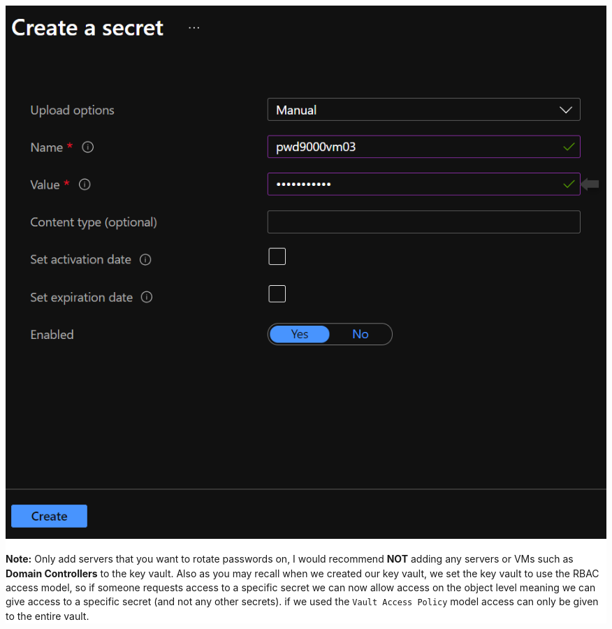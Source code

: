 ![image.png](https://raw.githubusercontent.com/Pwd9000-ML/blog-devto/main/posts/2021/GitHub-Automate-VM-Password-Rotation-Part1/assets/populate.png)

**Note:** Only add servers that you want to rotate passwords on, I would recommend **NOT** adding any servers or VMs such as **Domain Controllers** to the key vault. Also as you may recall when we created our key vault, we set the key vault to use the RBAC access model, so if someone requests access to a specific secret we can now allow access on the object level meaning we can give access to a specific secret (and not any other secrets). if we used the `Vault Access Policy` model access can only be given to the entire vault.
